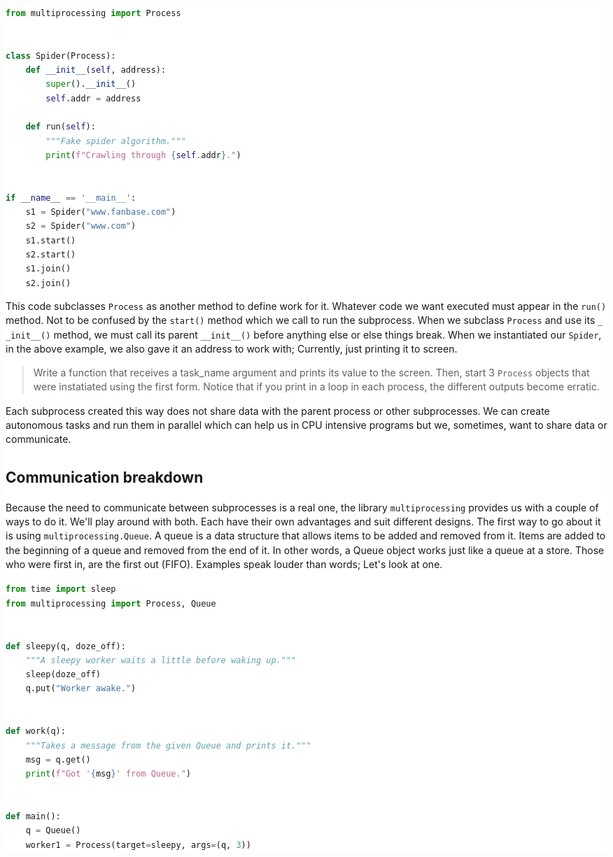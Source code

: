 
```python
from multiprocessing import Process


class Spider(Process):
    def __init__(self, address):
        super().__init__()
        self.addr = address

    def run(self):
        """Fake spider algorithm."""
        print(f"Crawling through {self.addr}.")


if __name__ == '__main__':
    s1 = Spider("www.fanbase.com")
    s2 = Spider("www.com")
    s1.start()
    s2.start()
    s1.join()
    s2.join()
```
This code subclasses `Process` as another method to define work for it. Whatever code we want executed must appear in the `run()` method. Not to be confused by the `start()` method which we call to run the subprocess. When we subclass `Process` and use its `__init__()` method, we must call its parent `__init__()` before anything else or else things break. When we instantiated our `Spider`, in the above example, we also gave it an address to work with; Currently, just printing it to screen. 

>Write a function that receives a task_name argument and prints its value to the screen. Then, start 3 `Process` objects that were instatiated using the first form. Notice that if you print in a loop in each process, the different outputs become erratic.


Each subprocess created this way does not share data with the parent process or other subprocesses. We can create autonomous tasks and run them in parallel which can help us in CPU intensive programs but we, sometimes, want to share data or communicate. 
## Communication breakdown
Because the need to communicate between subprocesses is a real one, the library `multiprocessing` provides us with a couple of ways to do it. We'll play around with both. Each have their own advantages and suit different designs. The first way to go about it is using `multiprocessing.Queue`. A queue is a data structure that allows items to be added and removed from it. Items are added to the beginning of a queue and removed from the end of it. In other words, a Queue object works just like a queue at a store. Those who were first in, are the first out (FIFO). Examples speak louder than words; Let's look at one.
```python
from time import sleep
from multiprocessing import Process, Queue


def sleepy(q, doze_off):
    """A sleepy worker waits a little before waking up."""
    sleep(doze_off)
    q.put("Worker awake.")


def work(q):
    """Takes a message from the given Queue and prints it."""
    msg = q.get()
    print(f"Got '{msg}' from Queue.")


def main():
    q = Queue()
    worker1 = Process(target=sleepy, args=(q, 3))
```